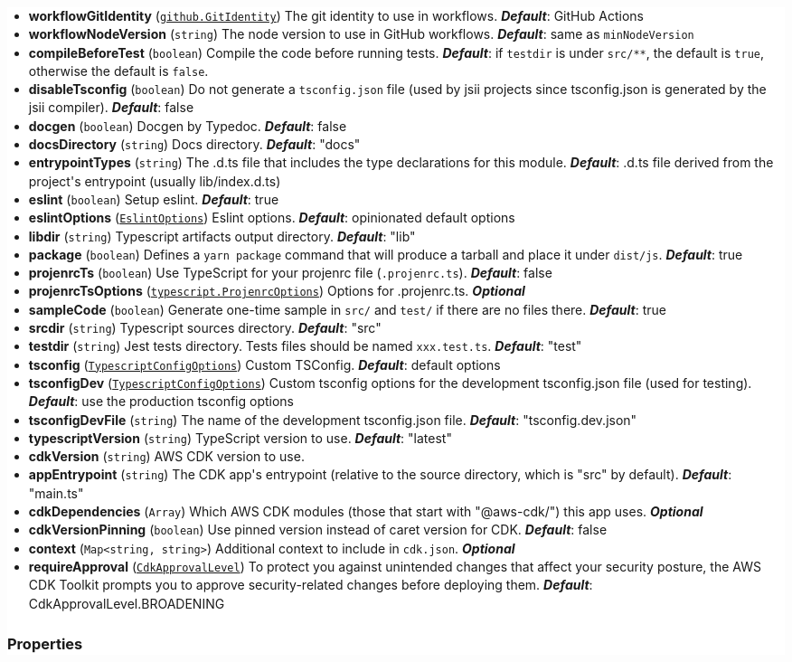   * **workflowGitIdentity** (<code>[github.GitIdentity](#projen-github-gitidentity)</code>)  The git identity to use in workflows. __*Default*__: GitHub Actions
  * **workflowNodeVersion** (<code>string</code>)  The node version to use in GitHub workflows. __*Default*__: same as `minNodeVersion`
  * **compileBeforeTest** (<code>boolean</code>)  Compile the code before running tests. __*Default*__: if `testdir` is under `src/**`, the default is `true`, otherwise the default is `false`.
  * **disableTsconfig** (<code>boolean</code>)  Do not generate a `tsconfig.json` file (used by jsii projects since tsconfig.json is generated by the jsii compiler). __*Default*__: false
  * **docgen** (<code>boolean</code>)  Docgen by Typedoc. __*Default*__: false
  * **docsDirectory** (<code>string</code>)  Docs directory. __*Default*__: "docs"
  * **entrypointTypes** (<code>string</code>)  The .d.ts file that includes the type declarations for this module. __*Default*__: .d.ts file derived from the project's entrypoint (usually lib/index.d.ts)
  * **eslint** (<code>boolean</code>)  Setup eslint. __*Default*__: true
  * **eslintOptions** (<code>[EslintOptions](#projen-eslintoptions)</code>)  Eslint options. __*Default*__: opinionated default options
  * **libdir** (<code>string</code>)  Typescript  artifacts output directory. __*Default*__: "lib"
  * **package** (<code>boolean</code>)  Defines a `yarn package` command that will produce a tarball and place it under `dist/js`. __*Default*__: true
  * **projenrcTs** (<code>boolean</code>)  Use TypeScript for your projenrc file (`.projenrc.ts`). __*Default*__: false
  * **projenrcTsOptions** (<code>[typescript.ProjenrcOptions](#projen-typescript-projenrcoptions)</code>)  Options for .projenrc.ts. __*Optional*__
  * **sampleCode** (<code>boolean</code>)  Generate one-time sample in `src/` and `test/` if there are no files there. __*Default*__: true
  * **srcdir** (<code>string</code>)  Typescript sources directory. __*Default*__: "src"
  * **testdir** (<code>string</code>)  Jest tests directory. Tests files should be named `xxx.test.ts`. __*Default*__: "test"
  * **tsconfig** (<code>[TypescriptConfigOptions](#projen-typescriptconfigoptions)</code>)  Custom TSConfig. __*Default*__: default options
  * **tsconfigDev** (<code>[TypescriptConfigOptions](#projen-typescriptconfigoptions)</code>)  Custom tsconfig options for the development tsconfig.json file (used for testing). __*Default*__: use the production tsconfig options
  * **tsconfigDevFile** (<code>string</code>)  The name of the development tsconfig.json file. __*Default*__: "tsconfig.dev.json"
  * **typescriptVersion** (<code>string</code>)  TypeScript version to use. __*Default*__: "latest"
  * **cdkVersion** (<code>string</code>)  AWS CDK version to use. 
  * **appEntrypoint** (<code>string</code>)  The CDK app's entrypoint (relative to the source directory, which is "src" by default). __*Default*__: "main.ts"
  * **cdkDependencies** (<code>Array<string></code>)  Which AWS CDK modules (those that start with "@aws-cdk/") this app uses. __*Optional*__
  * **cdkVersionPinning** (<code>boolean</code>)  Use pinned version instead of caret version for CDK. __*Default*__: false
  * **context** (<code>Map<string, string></code>)  Additional context to include in `cdk.json`. __*Optional*__
  * **requireApproval** (<code>[CdkApprovalLevel](#projen-cdkapprovallevel)</code>)  To protect you against unintended changes that affect your security posture, the AWS CDK Toolkit prompts you to approve security-related changes before deploying them. __*Default*__: CdkApprovalLevel.BROADENING



### Properties
